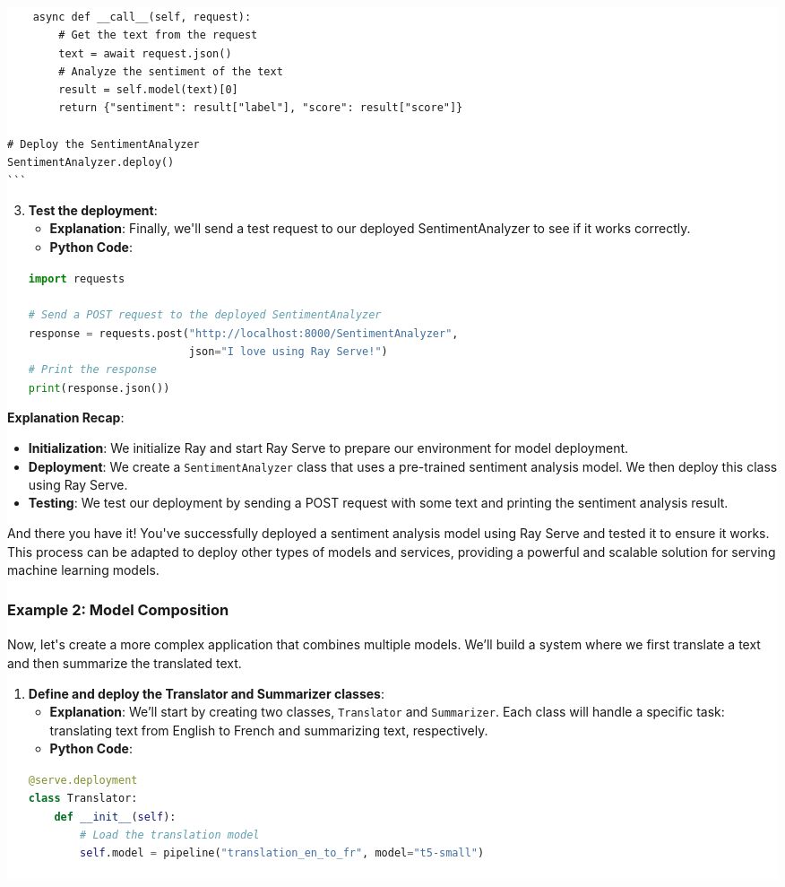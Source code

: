         async def __call__(self, request):
            # Get the text from the request
            text = await request.json()
            # Analyze the sentiment of the text
            result = self.model(text)[0]
            return {"sentiment": result["label"], "score": result["score"]}

    # Deploy the SentimentAnalyzer
    SentimentAnalyzer.deploy()
    ```

3. **Test the deployment**:
    - **Explanation**: Finally, we'll send a test request to our deployed SentimentAnalyzer to see if it works correctly.
    - **Python Code**:
    ```python
    import requests

    # Send a POST request to the deployed SentimentAnalyzer
    response = requests.post("http://localhost:8000/SentimentAnalyzer", 
                             json="I love using Ray Serve!")
    # Print the response
    print(response.json())
    ```

**Explanation Recap**:
- **Initialization**: We initialize Ray and start Ray Serve to prepare our environment for model deployment.
- **Deployment**: We create a `SentimentAnalyzer` class that uses a pre-trained sentiment analysis model. We then deploy this class using Ray Serve.
- **Testing**: We test our deployment by sending a POST request with some text and printing the sentiment analysis result.

And there you have it! You've successfully deployed a sentiment analysis model using Ray Serve and tested it to ensure it works. This process can be adapted to deploy other types of models and services, providing a powerful and scalable solution for serving machine learning models.

### Example 2: Model Composition

Now, let's create a more complex application that combines multiple models. We’ll build a system where we first translate a text and then summarize the translated text. 

1. **Define and deploy the Translator and Summarizer classes**:
    - **Explanation**: We’ll start by creating two classes, `Translator` and `Summarizer`. Each class will handle a specific task: translating text from English to French and summarizing text, respectively.
    - **Python Code**:
    ```python
    @serve.deployment
    class Translator:
        def __init__(self):
            # Load the translation model
            self.model = pipeline("translation_en_to_fr", model="t5-small")
        
